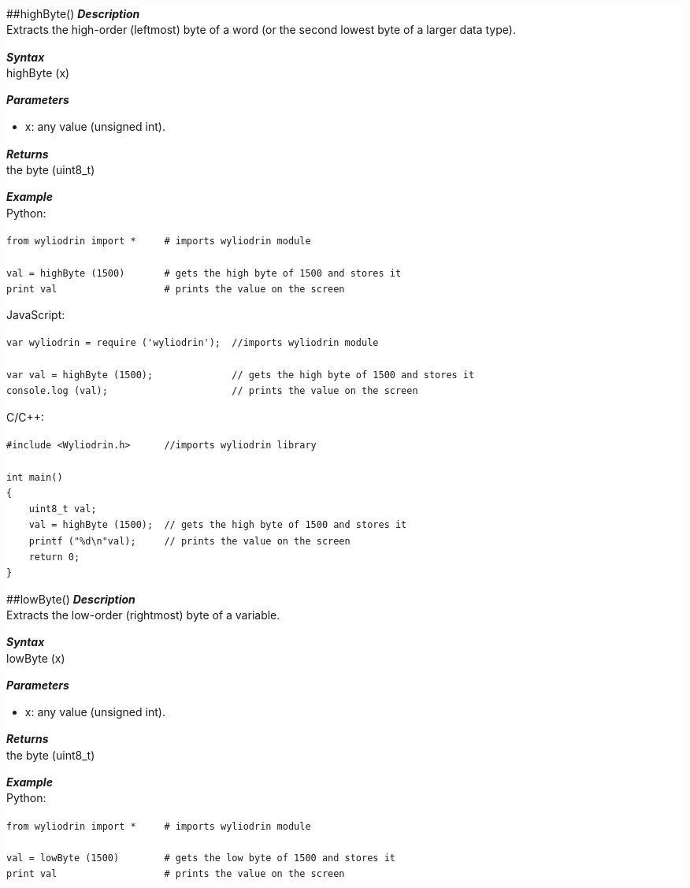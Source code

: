 ##highByte()
_**Description**_  
Extracts the high-order (leftmost) byte of a word (or the second lowest byte of a larger data type).

_**Syntax**_  
highByte (x)

_**Parameters**_  
- x: any value (unsigned int).  

_**Returns**_  
the byte (uint8_t)

_**Example**_  
Python:
``` 
from wyliodrin import * 	# imports wyliodrin module

val = highByte (1500)		# gets the high byte of 1500 and stores it
print val					# prints the value on the screen
```

JavaScript:
```
var wyliodrin = require ('wyliodrin'); 	//imports wyliodrin module

var val = highByte (1500);				// gets the high byte of 1500 and stores it
console.log (val);						// prints the value on the screen
```

C/C++:
```
#include <Wyliodrin.h>		//imports wyliodrin library

int main()
{
	uint8_t val;
	val = highByte (1500);	// gets the high byte of 1500 and stores it
	printf ("%d\n"val);		// prints the value on the screen
	return 0;
}
```
##lowByte()
_**Description**_  
Extracts the low-order (rightmost) byte of a variable.

_**Syntax**_  
lowByte (x)

_**Parameters**_  
- x: any value (unsigned int).  

_**Returns**_  
the byte (uint8_t)

_**Example**_  
Python:
``` 
from wyliodrin import * 	# imports wyliodrin module

val = lowByte (1500)		# gets the low byte of 1500 and stores it
print val					# prints the value on the screen
```
